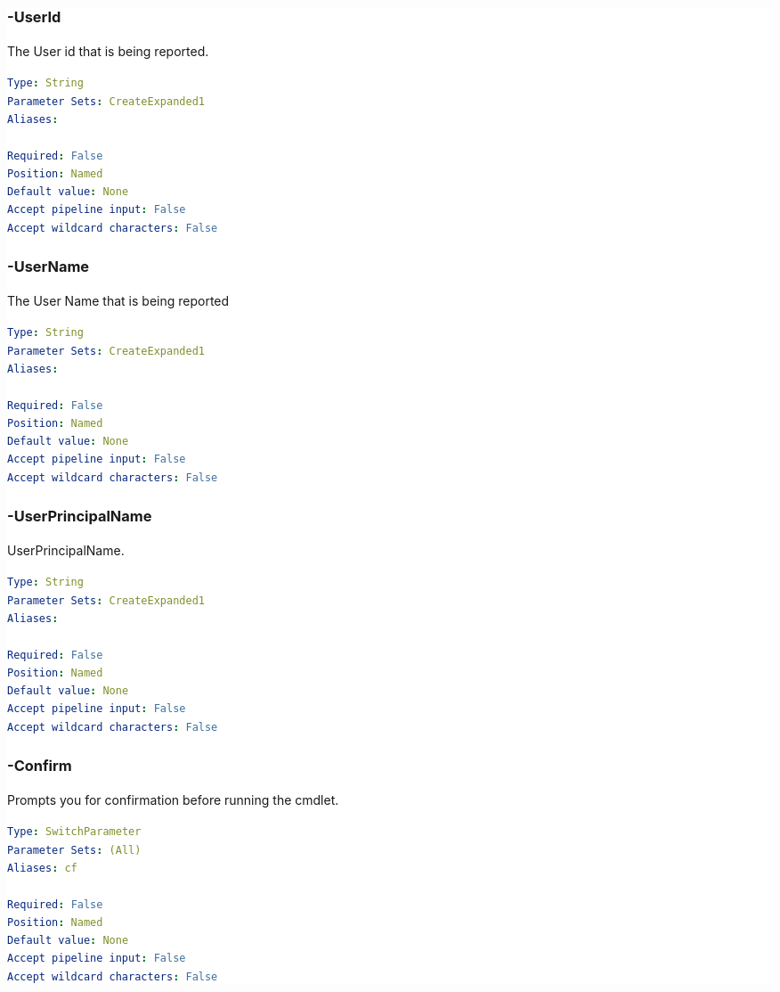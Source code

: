### -UserId
The User id that is being reported.

```yaml
Type: String
Parameter Sets: CreateExpanded1
Aliases:

Required: False
Position: Named
Default value: None
Accept pipeline input: False
Accept wildcard characters: False
```

### -UserName
The User Name that is being reported

```yaml
Type: String
Parameter Sets: CreateExpanded1
Aliases:

Required: False
Position: Named
Default value: None
Accept pipeline input: False
Accept wildcard characters: False
```

### -UserPrincipalName
UserPrincipalName.

```yaml
Type: String
Parameter Sets: CreateExpanded1
Aliases:

Required: False
Position: Named
Default value: None
Accept pipeline input: False
Accept wildcard characters: False
```

### -Confirm
Prompts you for confirmation before running the cmdlet.

```yaml
Type: SwitchParameter
Parameter Sets: (All)
Aliases: cf

Required: False
Position: Named
Default value: None
Accept pipeline input: False
Accept wildcard characters: False
```

